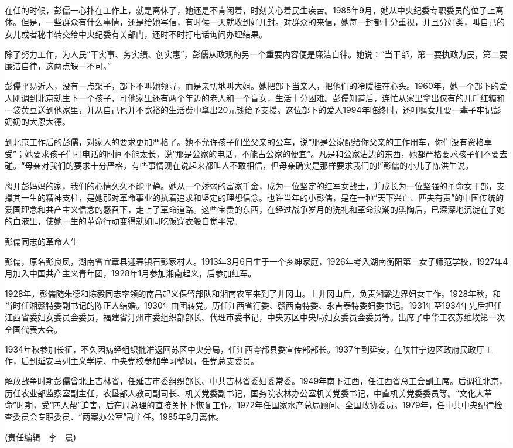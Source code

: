 
在任的时候，彭儒一心扑在工作上，就是离休了，她还是不肯闲着，时刻关心着民生疾苦。1985年9月，她从中央纪委专职委员的位子上离休。但是，一些群众有什么事情，还是给她写信，有时候一天就收到好几封。对群众的来信，她每一封都十分重视，并且分好类，叫自己的女儿或者秘书转交给中央纪委有关部门，还时不时打电话询问办理结果。

除了努力工作，为人民“干实事、务实绩、创实惠”，彭儒从政观的另一个重要内容便是廉洁自律。她说：“当干部，第一要执政为民，第二要廉洁自律，这两点缺一不可。”


彭儒平易近人，没有一点架子，部下不叫她领导，而是亲切地叫大姐。她把部下当亲人，把他们的冷暖挂在心头。1960年，她一个部下的爱人刚调到北京就生下一个孩子，可他家里还有两个年迈的老人和一个盲女，生活十分困难。彭儒知道后，连忙从家里拿出仅有的几斤红糖和一袋黄豆送到他家里，并从自己也并不宽裕的生活费中拿出20元钱给予支援。这位部下的爱人1994年临终时，还叮嘱女儿要一辈子牢记彭奶奶的大恩大德。


到北京工作后的彭儒，对家人的要求更加严格了。她不允许孩子们坐父亲的公车，说“那是公家配给你父亲的工作用车，你们没有资格享受”；她要求孩子们打电话的时间不能太长，说“那是公家的电话，不能占公家的便宜”。凡是和公家沾边的东西，她都严格要求孩子们不要去碰。“母亲对我们的要求十分严格，有些事情现在说起来都叫人不敢相信，但母亲确实是那样要求我们的!”彭儒的小儿子陈洪生说。


离开彭妈妈的家，我们的心情久久不能平静。她从一个娇弱的富家千金，成为一位坚定的红军女战士，并成长为一位坚强的革命女干部，支撑其一生的精神支柱，是她那对革命事业的执着追求和坚定的理想信念。也许当年的小彭儒，是在一种“天下兴亡、匹夫有责”的中国传统的爱国理念和共产主义信念的感召下，走上了革命道路。这些宝贵的东西，在经过战争岁月的洗礼和革命浪潮的熏陶后，已深深地沉淀在了她的血液里，使她一生的革命行动变得就如同吃饭穿衣般自觉平常。

彭儒同志的革命人生


彭儒，原名彭良凤，湖南省宜章县迎春镇石彭家村人。1913年3月6日生于一个乡绅家庭，1926年考入湖南衡阳第三女子师范学校，1927年4月加入中国共产主义青年团，1928年1月参加湘南起义，后参加红军。


1928年，彭儒随朱德和陈毅同志率领的南昌起义保留部队和湘南农军来到了井冈山。上井冈山后，负责湘赣边界妇女工作。1928年秋，和当时任湘赣特委副书记的陈正人结婚。1930年由团转党。历任江西省行委、赣西南特委、永吉泰特委妇委书记。1931年至1934年先后担任江西省委妇女委员会委员，福建省汀州市委组织部部长、代理市委书记，中央苏区中央局妇女委员会委员等。出席了中华工农苏维埃第一次全国代表大会。


1934年秋参加长征，不久因病经组织批准返回苏区中央分局，任江西雩都县委宣传部部长。1937年到延安，在陕甘宁边区政府民政厅工作，后到延安马列主义学院、中央党校参加学习整风，任党总支委员。


解放战争时期彭儒曾北上吉林省，任延吉市委组织部长、中共吉林省委妇委常委。1949年南下江西，任江西省总工会副主席。后调往北京，历任农业部监察室副主任，农垦部人教司副司长、机关党委副书记，国务院农林办公室机关党委书记，中直机关党委委员等。“文化大革命”时期，受“四人帮”迫害，后在周总理的直接关怀下恢复工作。1972年任国家水产总局顾问、全国政协委员。1979年，任中共中央纪律检查委员会专职委员、“两案办公室”副主任。1985年9月离休。

(责任编辑　李　晨)


